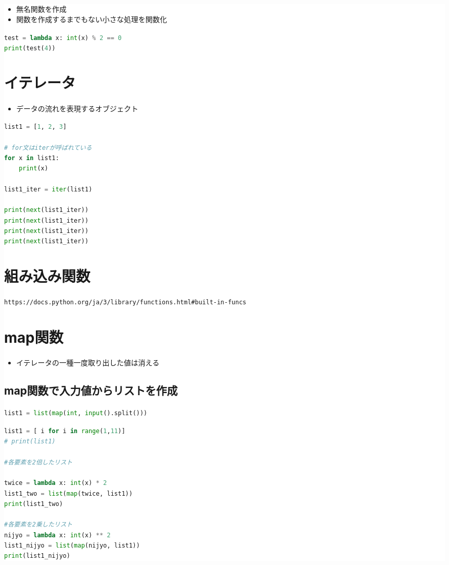 * 無名関数を作成
* 関数を作成するまでもない小さな処理を関数化

```python
test = lambda x: int(x) % 2 == 0
print(test(4))
```

# イテレータ

* データの流れを表現するオブジェクト

```python
list1 = [1, 2, 3]

# for文はiterが呼ばれている
for x in list1:
    print(x)

list1_iter = iter(list1)

print(next(list1_iter))
print(next(list1_iter))
print(next(list1_iter))
print(next(list1_iter))
```

# 組み込み関数

`https://docs.python.org/ja/3/library/functions.html#built-in-funcs`

# map関数

* イテレータの一種一度取り出した値は消える

## map関数で入力値からリストを作成

```python
list1 = list(map(int, input().split()))
```

```python
list1 = [ i for i in range(1,11)]
# print(list1)

#各要素を2倍したリスト

twice = lambda x: int(x) * 2
list1_two = list(map(twice, list1))
print(list1_two)

#各要素を2乗したリスト
nijyo = lambda x: int(x) ** 2
list1_nijyo = list(map(nijyo, list1))
print(list1_nijyo)
```
